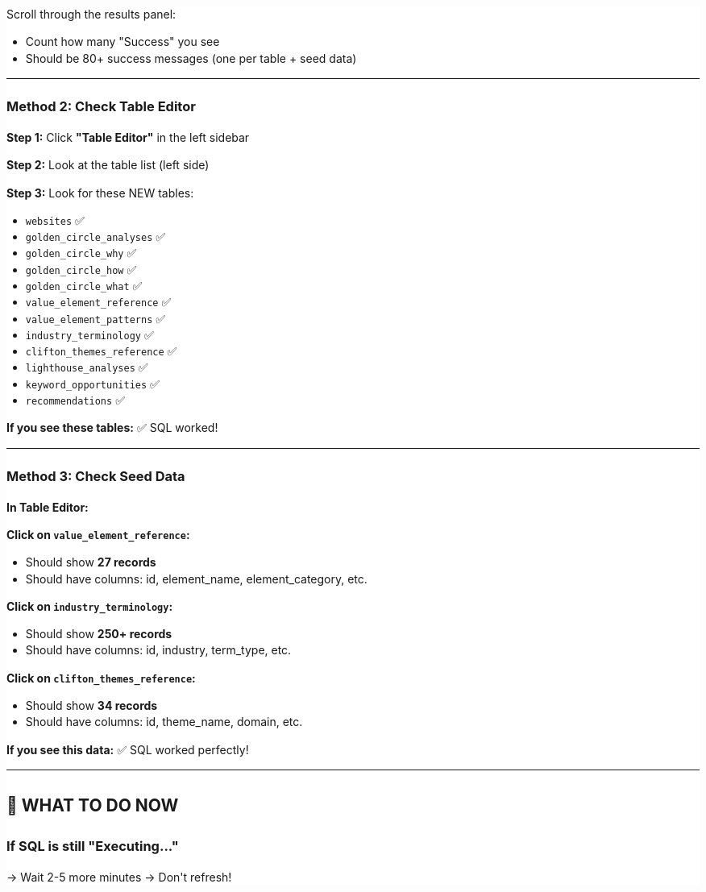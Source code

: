 Scroll through the results panel:
- Count how many "Success" you see
- Should be 80+ success messages (one per table + seed data)

---

### **Method 2: Check Table Editor**

**Step 1:** Click **"Table Editor"** in the left sidebar

**Step 2:** Look at the table list (left side)

**Step 3:** Look for these NEW tables:
- `websites` ✅
- `golden_circle_analyses` ✅
- `golden_circle_why` ✅
- `golden_circle_how` ✅
- `golden_circle_what` ✅
- `value_element_reference` ✅
- `value_element_patterns` ✅
- `industry_terminology` ✅
- `clifton_themes_reference` ✅
- `lighthouse_analyses` ✅
- `keyword_opportunities` ✅
- `recommendations` ✅

**If you see these tables:** ✅ SQL worked!

---

### **Method 3: Check Seed Data**

**In Table Editor:**

**Click on `value_element_reference`:**
- Should show **27 records**
- Should have columns: id, element_name, element_category, etc.

**Click on `industry_terminology`:**
- Should show **250+ records**
- Should have columns: id, industry, term_type, etc.

**Click on `clifton_themes_reference`:**
- Should show **34 records**
- Should have columns: id, theme_name, domain, etc.

**If you see this data:** ✅ SQL worked perfectly!

---

## 🎯 WHAT TO DO NOW

### **If SQL is still "Executing..."**
→ Wait 2-5 more minutes
→ Don't refresh!
